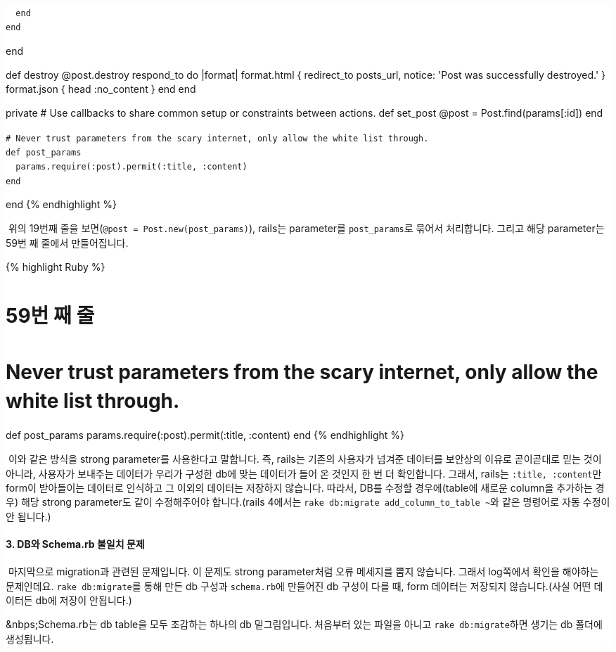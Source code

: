       end
    end
  end

  def destroy
    @post.destroy
    respond_to do |format|
      format.html { redirect_to posts_url, notice: 'Post was successfully destroyed.' }
      format.json { head :no_content }
    end
  end

  private
    # Use callbacks to share common setup or constraints between actions.
    def set_post
      @post = Post.find(params[:id])
    end

    # Never trust parameters from the scary internet, only allow the white list through.
    def post_params
      params.require(:post).permit(:title, :content)
    end
end
{% endhighlight %}

<p>&nbsp;위의 19번째 줄을 보면(<code>@post = Post.new(post_params)</code>), rails는 parameter를 <code>post_params</code>로 묶어서 처리합니다. 그리고 해당 parameter는 59번 째 줄에서 만들어집니다.</p>

{% highlight Ruby %}
# 59번 째 줄
# Never trust parameters from the scary internet, only allow the white list through.
def post_params
  params.require(:post).permit(:title, :content)
end
{% endhighlight %}

<p>&nbsp;이와 같은 방식을 strong parameter를 사용한다고 말합니다. 즉, rails는 기존의 사용자가 넘겨준 데이터를 보안상의 이유로 곧이곧대로 믿는 것이 아니라, 사용자가 보내주는 데이터가 우리가 구성한 db에 맞는 데이터가 들어 온 것인지 한 번 더 확인합니다. 그래서, rails는 <code>:title, :content</code>만 form이 받아들이는 데이터로 인식하고 그 이외의 데이터는 저장하지 않습니다. 따라서, DB를 수정할 경우에(table에 새로운 column을 추가하는 경우) 해당 strong parameter도 같이 수정해주어야 합니다.(rails 4에서는 <code>rake db:migrate add_column_to_table ~</code>와 같은 명령어로 자동 수정이 안 됩니다.)</p>


<h4>3. DB와 Schema.rb 불일치 문제</h4>
<p>&nbsp;마지막으로 migration과 관련된 문제입니다. 이 문제도 strong parameter처럼 오류 메세지를 뿜지 않습니다. 그래서 log쪽에서 확인을 해야하는 문제인데요. <code>rake db:migrate</code>를 통해 만든 db 구성과 <code>schema.rb</code>에 만들어진 db 구성이 다를 때, form 데이터는 저장되지 않습니다.(사실 어떤 데이터든 db에 저장이 안됩니다.)</p>
<p>&nbps;Schema.rb는 db table을 모두 조감하는 하나의 db 밑그림입니다. 처음부터 있는 파일을 아니고 <code>rake db:migrate</code>하면 생기는 db 폴더에 생성됩니다.</p>
